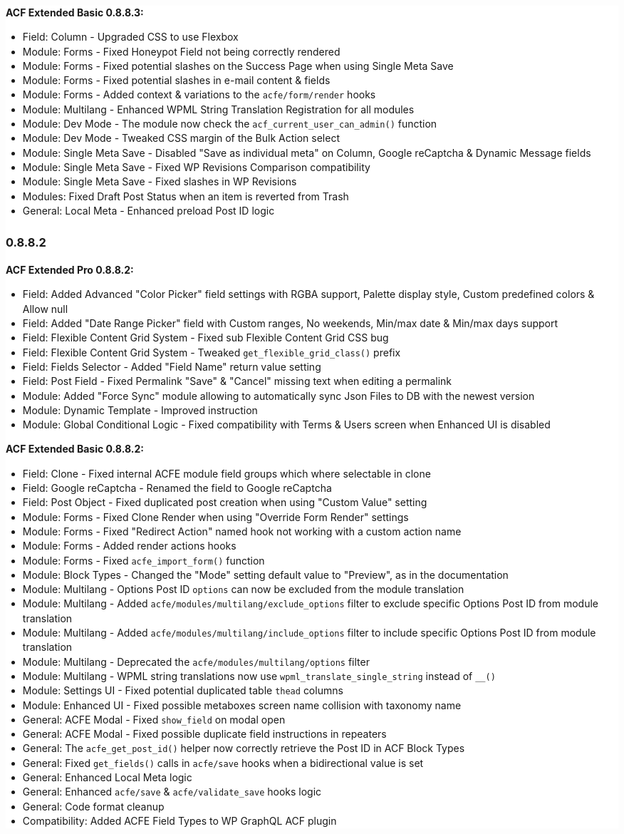 **ACF Extended Basic 0.8.8.3:**

* Field: Column - Upgraded CSS to use Flexbox
* Module: Forms - Fixed Honeypot Field not being correctly rendered
* Module: Forms - Fixed potential slashes on the Success Page when using Single Meta Save
* Module: Forms - Fixed potential slashes in e-mail content & fields
* Module: Forms - Added context & variations to the `acfe/form/render` hooks
* Module: Multilang - Enhanced WPML String Translation Registration for all modules
* Module: Dev Mode - The module now check the `acf_current_user_can_admin()` function
* Module: Dev Mode - Tweaked CSS margin of the Bulk Action select
* Module: Single Meta Save - Disabled "Save as individual meta" on Column, Google reCaptcha & Dynamic Message fields
* Module: Single Meta Save - Fixed WP Revisions Comparison compatibility
* Module: Single Meta Save - Fixed slashes in WP Revisions
* Modules: Fixed Draft Post Status when an item is reverted from Trash
* General: Local Meta - Enhanced preload Post ID logic

### 0.8.8.2

**ACF Extended Pro 0.8.8.2:**

* Field: Added Advanced "Color Picker" field settings with RGBA support, Palette display style, Custom predefined colors & Allow null
* Field: Added "Date Range Picker" field with Custom ranges, No weekends, Min/max date & Min/max days support
* Field: Flexible Content Grid System - Fixed sub Flexible Content Grid CSS bug
* Field: Flexible Content Grid System - Tweaked `get_flexible_grid_class()` prefix
* Field: Fields Selector - Added "Field Name" return value setting
* Field: Post Field - Fixed Permalink "Save" & "Cancel" missing text when editing a permalink
* Module: Added "Force Sync" module allowing to automatically sync Json Files to DB with the newest version
* Module: Dynamic Template - Improved instruction
* Module: Global Conditional Logic - Fixed compatibility with Terms & Users screen when Enhanced UI is disabled

**ACF Extended Basic 0.8.8.2:**

* Field: Clone - Fixed internal ACFE module field groups which where selectable in clone
* Field: Google reCaptcha - Renamed the field to Google reCaptcha
* Field: Post Object - Fixed duplicated post creation when using "Custom Value" setting
* Module: Forms - Fixed Clone Render when using "Override Form Render" settings
* Module: Forms - Fixed "Redirect Action" named hook not working with a custom action name
* Module: Forms - Added render actions hooks
* Module: Forms - Fixed `acfe_import_form()` function
* Module: Block Types - Changed the "Mode" setting default value to "Preview", as in the documentation
* Module: Multilang - Options Post ID `options` can now be excluded from the module translation
* Module: Multilang - Added `acfe/modules/multilang/exclude_options` filter to exclude specific Options Post ID from module translation
* Module: Multilang - Added `acfe/modules/multilang/include_options` filter to include specific Options Post ID from module translation
* Module: Multilang - Deprecated the `acfe/modules/multilang/options` filter
* Module: Multilang - WPML string translations now use `wpml_translate_single_string` instead of `__()`
* Module: Settings UI - Fixed potential duplicated table `thead` columns
* Module: Enhanced UI - Fixed possible metaboxes screen name collision with taxonomy name
* General: ACFE Modal - Fixed `show_field` on modal open
* General: ACFE Modal - Fixed possible duplicate field instructions in repeaters
* General: The `acfe_get_post_id()` helper now correctly retrieve the Post ID in ACF Block Types
* General: Fixed `get_fields()` calls in `acfe/save` hooks when a bidirectional value is set
* General: Enhanced Local Meta logic
* General: Enhanced `acfe/save` & `acfe/validate_save` hooks logic
* General: Code format cleanup
* Compatibility: Added ACFE Field Types to WP GraphQL ACF plugin
